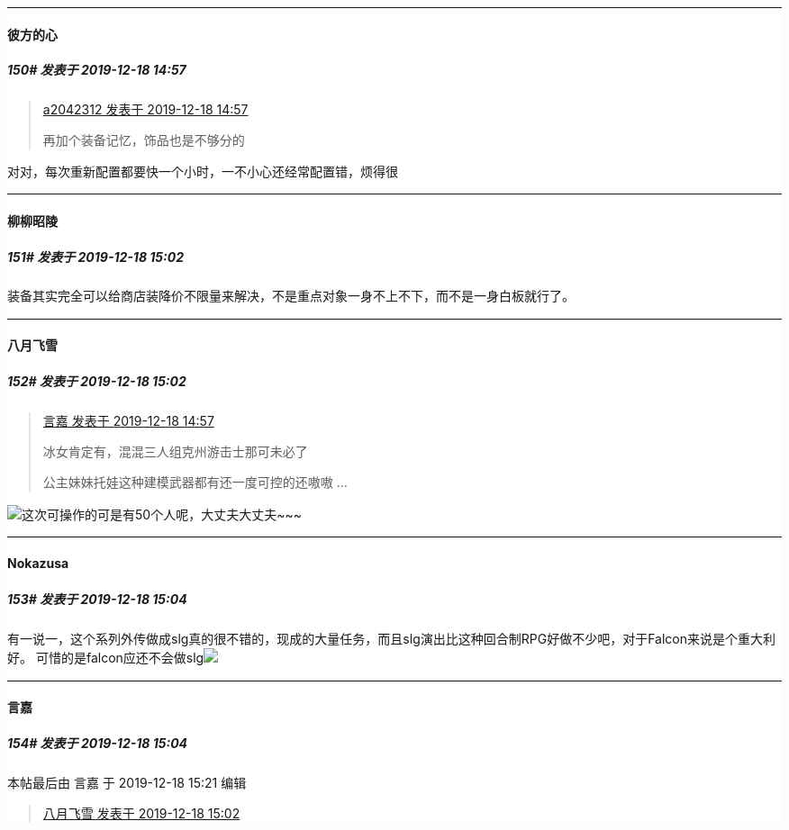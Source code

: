 
-----

####  彼方的心  
##### 150#       发表于 2019-12-18 14:57


<blockquote><a href="httphttps://bbs.saraba1st.com/2b/forum.php?mod=redirect&amp;goto=findpost&amp;pid=45905014&amp;ptid=1903775" target="_blank">a2042312 发表于 2019-12-18 14:57</a>

再加个装备记忆，饰品也是不够分的</blockquote>
对对，每次重新配置都要快一个小时，一不小心还经常配置错，烦得很


-----

####  柳柳昭陵  
##### 151#       发表于 2019-12-18 15:02


装备其实完全可以给商店装降价不限量来解决，不是重点对象一身不上不下，而不是一身白板就行了。


-----

####  八月飞雪  
##### 152#       发表于 2019-12-18 15:02


<blockquote><a href="httphttps://bbs.saraba1st.com/2b/forum.php?mod=redirect&amp;goto=findpost&amp;pid=45905013&amp;ptid=1903775" target="_blank">言嘉 发表于 2019-12-18 14:57</a>

冰女肯定有，混混三人组克州游击士那可未必了


公主妹妹托娃这种建模武器都有还一度可控的还嗷嗷 ...</blockquote>
<img src="https://static.saraba1st.com/image/smiley/face2017/185.png" referrerpolicy="no-referrer">这次可操作的可是有50个人呢，大丈夫大丈夫~~~


-----

####  Nokazusa  
##### 153#       发表于 2019-12-18 15:04


有一说一，这个系列外传做成slg真的很不错的，现成的大量任务，而且slg演出比这种回合制RPG好做不少吧，对于Falcon来说是个重大利好。
可惜的是falcon应还不会做slg<img src="https://static.saraba1st.com/image/smiley/face2017/067.png" referrerpolicy="no-referrer">


-----

####  言嘉  
##### 154#       发表于 2019-12-18 15:04


 本帖最后由 言嘉 于 2019-12-18 15:21 编辑 
<blockquote><a href="httphttps://bbs.saraba1st.com/2b/forum.php?mod=redirect&amp;goto=findpost&amp;pid=45905066&amp;ptid=1903775" target="_blank">八月飞雪 发表于 2019-12-18 15:02</a>
